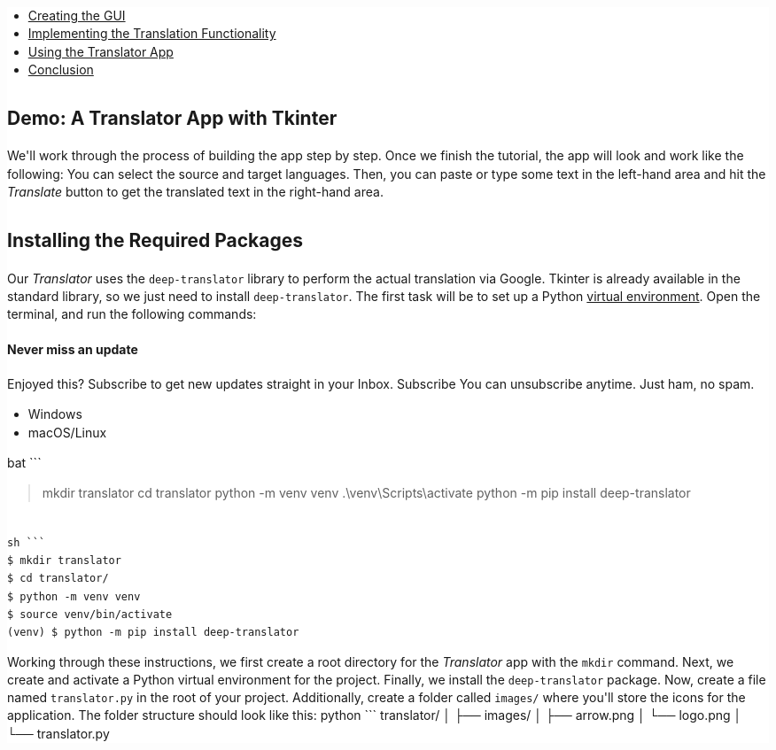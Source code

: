   * [Creating the GUI](https://www.pythonguis.com/examples/translator-app-tkinter-google/#creating-the-gui)
  * [Implementing the Translation Functionality](https://www.pythonguis.com/examples/translator-app-tkinter-google/#implementing-the-translation-functionality)
  * [Using the Translator App](https://www.pythonguis.com/examples/translator-app-tkinter-google/#using-the-translator-app)
  * [Conclusion](https://www.pythonguis.com/examples/translator-app-tkinter-google/#conclusion)


## Demo: A Translator App with Tkinter
We'll work through the process of building the app step by step. Once we finish the tutorial, the app will look and work like the following:
You can select the source and target languages. Then, you can paste or type some text in the left-hand area and hit the _Translate_ button to get the translated text in the right-hand area.
## Installing the Required Packages
Our _Translator_ uses the `deep-translator` library to perform the actual translation via Google. Tkinter is already available in the standard library, so we just need to install `deep-translator`.
The first task will be to set up a Python [virtual environment](https://www.pythonguis.com/tutorials/python-virtual-environments/). Open the terminal, and run the following commands:
#### Never miss an update
Enjoyed this? Subscribe to get new updates straight in your Inbox.
Subscribe 
You can unsubscribe anytime. Just ham, no spam.
  * Windows
  * macOS/Linux


bat ```
> mkdir translator
> cd translator
> python -m venv venv
> .\venv\Scripts\activate
> python -m pip install deep-translator

```

sh ```
$ mkdir translator
$ cd translator/
$ python -m venv venv
$ source venv/bin/activate
(venv) $ python -m pip install deep-translator

```

Working through these instructions, we first create a root directory for the _Translator_ app with the `mkdir` command. Next, we create and activate a Python virtual environment for the project. Finally, we install the `deep-translator` package.
Now, create a file named `translator.py` in the root of your project. Additionally, create a folder called `images/` where you'll store the icons for the application. The folder structure should look like this:
python ```
translator/
│
├── images/
│  ├── arrow.png
│  └── logo.png
│
└── translator.py
